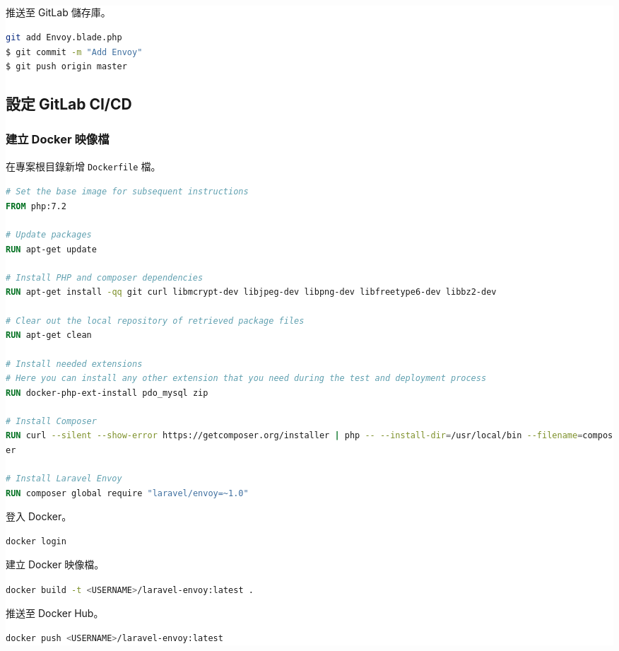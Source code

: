 推送至 GitLab 儲存庫。

```BASH
git add Envoy.blade.php
$ git commit -m "Add Envoy"
$ git push origin master
```

## 設定 GitLab CI/CD

### 建立 Docker 映像檔

在專案根目錄新增 `Dockerfile` 檔。

```Dockerfile
# Set the base image for subsequent instructions
FROM php:7.2

# Update packages
RUN apt-get update

# Install PHP and composer dependencies
RUN apt-get install -qq git curl libmcrypt-dev libjpeg-dev libpng-dev libfreetype6-dev libbz2-dev

# Clear out the local repository of retrieved package files
RUN apt-get clean

# Install needed extensions
# Here you can install any other extension that you need during the test and deployment process
RUN docker-php-ext-install pdo_mysql zip

# Install Composer
RUN curl --silent --show-error https://getcomposer.org/installer | php -- --install-dir=/usr/local/bin --filename=composer

# Install Laravel Envoy
RUN composer global require "laravel/envoy=~1.0"
```

登入 Docker。

```BASH
docker login
```

建立 Docker 映像檔。

```BASH
docker build -t <USERNAME>/laravel-envoy:latest .
```

推送至 Docker Hub。

```BASH
docker push <USERNAME>/laravel-envoy:latest
```
